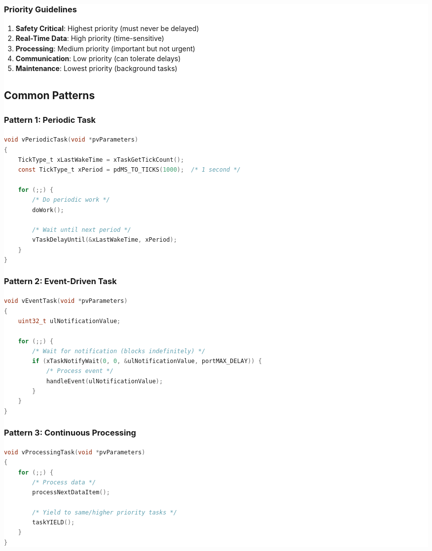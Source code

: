 ### Priority Guidelines

1. **Safety Critical**: Highest priority (must never be delayed)
2. **Real-Time Data**: High priority (time-sensitive)
3. **Processing**: Medium priority (important but not urgent)
4. **Communication**: Low priority (can tolerate delays)
5. **Maintenance**: Lowest priority (background tasks)

## Common Patterns

### Pattern 1: Periodic Task

```c
void vPeriodicTask(void *pvParameters)
{
    TickType_t xLastWakeTime = xTaskGetTickCount();
    const TickType_t xPeriod = pdMS_TO_TICKS(1000);  /* 1 second */
    
    for (;;) {
        /* Do periodic work */
        doWork();
        
        /* Wait until next period */
        vTaskDelayUntil(&xLastWakeTime, xPeriod);
    }
}
```

### Pattern 2: Event-Driven Task

```c
void vEventTask(void *pvParameters)
{
    uint32_t ulNotificationValue;
    
    for (;;) {
        /* Wait for notification (blocks indefinitely) */
        if (xTaskNotifyWait(0, 0, &ulNotificationValue, portMAX_DELAY)) {
            /* Process event */
            handleEvent(ulNotificationValue);
        }
    }
}
```

### Pattern 3: Continuous Processing

```c
void vProcessingTask(void *pvParameters)
{
    for (;;) {
        /* Process data */
        processNextDataItem();
        
        /* Yield to same/higher priority tasks */
        taskYIELD();
    }
}
```
